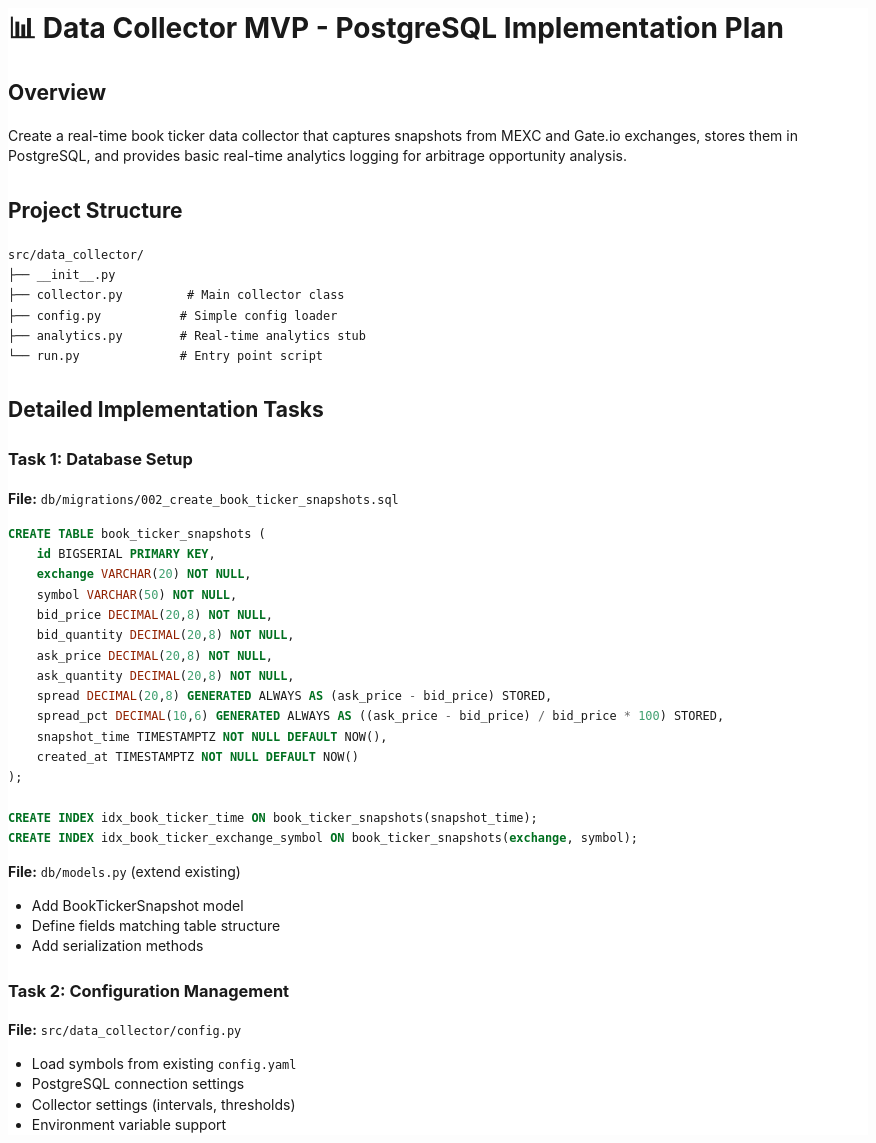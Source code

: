 # 📊 Data Collector MVP - PostgreSQL Implementation Plan

## Overview
Create a real-time book ticker data collector that captures snapshots from MEXC and Gate.io exchanges, stores them in PostgreSQL, and provides basic real-time analytics logging for arbitrage opportunity analysis.

## Project Structure
```
src/data_collector/
├── __init__.py
├── collector.py         # Main collector class
├── config.py           # Simple config loader  
├── analytics.py        # Real-time analytics stub
└── run.py              # Entry point script
```

## Detailed Implementation Tasks

### Task 1: Database Setup
**File:** `db/migrations/002_create_book_ticker_snapshots.sql`
```sql
CREATE TABLE book_ticker_snapshots (
    id BIGSERIAL PRIMARY KEY,
    exchange VARCHAR(20) NOT NULL,
    symbol VARCHAR(50) NOT NULL,
    bid_price DECIMAL(20,8) NOT NULL,
    bid_quantity DECIMAL(20,8) NOT NULL,
    ask_price DECIMAL(20,8) NOT NULL,
    ask_quantity DECIMAL(20,8) NOT NULL,
    spread DECIMAL(20,8) GENERATED ALWAYS AS (ask_price - bid_price) STORED,
    spread_pct DECIMAL(10,6) GENERATED ALWAYS AS ((ask_price - bid_price) / bid_price * 100) STORED,
    snapshot_time TIMESTAMPTZ NOT NULL DEFAULT NOW(),
    created_at TIMESTAMPTZ NOT NULL DEFAULT NOW()
);

CREATE INDEX idx_book_ticker_time ON book_ticker_snapshots(snapshot_time);
CREATE INDEX idx_book_ticker_exchange_symbol ON book_ticker_snapshots(exchange, symbol);
```

**File:** `db/models.py` (extend existing)
- Add BookTickerSnapshot model
- Define fields matching table structure
- Add serialization methods

### Task 2: Configuration Management
**File:** `src/data_collector/config.py`
- Load symbols from existing `config.yaml`
- PostgreSQL connection settings
- Collector settings (intervals, thresholds)
- Environment variable support
